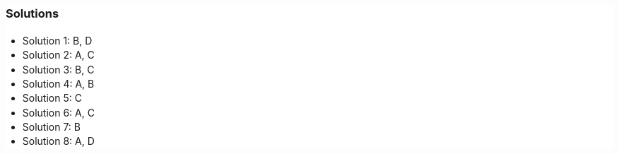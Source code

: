 ### Solutions

- Solution 1: B, D
- Solution 2: A, C
- Solution 3: B, C
- Solution 4: A, B
- Solution 5: C
- Solution 6: A, C
- Solution 7: B
- Solution 8: A, D
